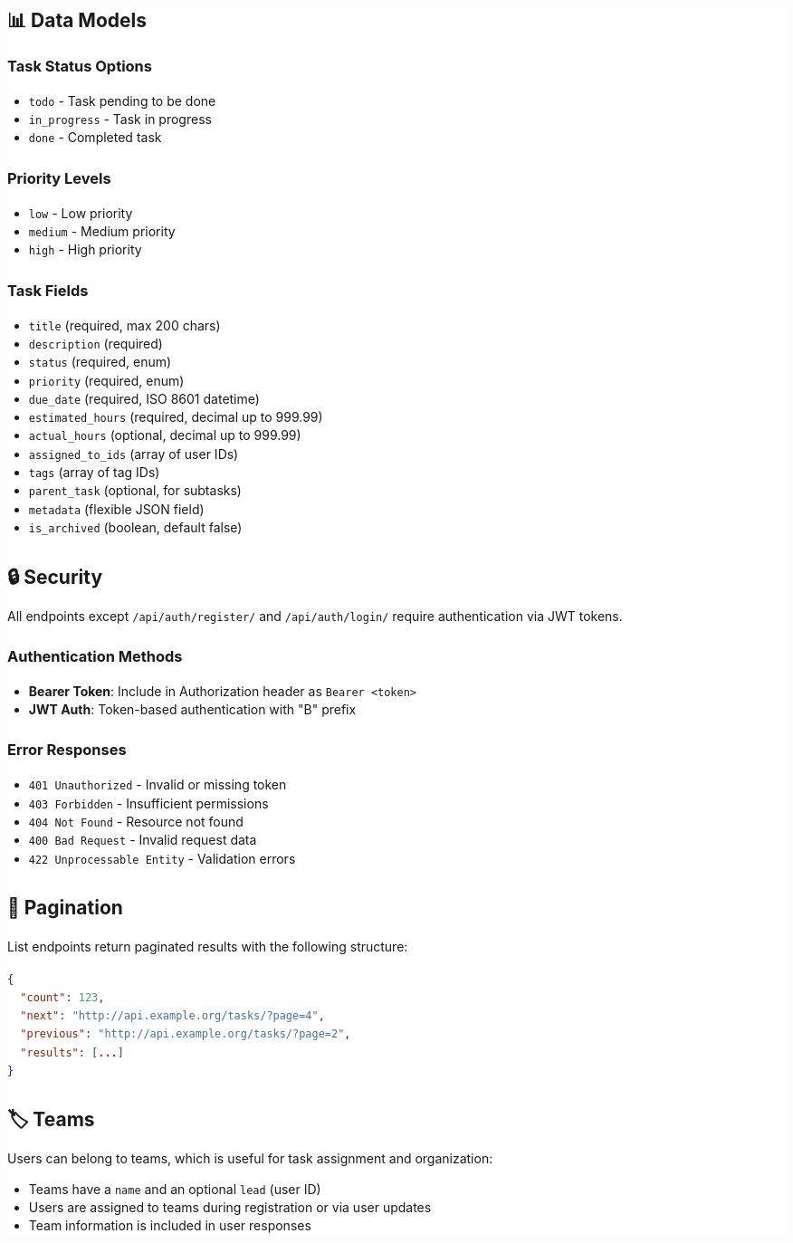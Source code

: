 ## 📊 Data Models

### Task Status Options
- `todo` - Task pending to be done
- `in_progress` - Task in progress  
- `done` - Completed task

### Priority Levels
- `low` - Low priority
- `medium` - Medium priority
- `high` - High priority

### Task Fields
- `title` (required, max 200 chars)
- `description` (required)
- `status` (required, enum)
- `priority` (required, enum)
- `due_date` (required, ISO 8601 datetime)
- `estimated_hours` (required, decimal up to 999.99)
- `actual_hours` (optional, decimal up to 999.99)
- `assigned_to_ids` (array of user IDs)
- `tags` (array of tag IDs)
- `parent_task` (optional, for subtasks)
- `metadata` (flexible JSON field)
- `is_archived` (boolean, default false)

## 🔒 Security

All endpoints except `/api/auth/register/` and `/api/auth/login/` require authentication via JWT tokens.

### Authentication Methods
- **Bearer Token**: Include in Authorization header as `Bearer <token>`
- **JWT Auth**: Token-based authentication with "B" prefix

### Error Responses
- `401 Unauthorized` - Invalid or missing token
- `403 Forbidden` - Insufficient permissions
- `404 Not Found` - Resource not found
- `400 Bad Request` - Invalid request data
- `422 Unprocessable Entity` - Validation errors

## 📄 Pagination

List endpoints return paginated results with the following structure:
```json
{
  "count": 123,
  "next": "http://api.example.org/tasks/?page=4",
  "previous": "http://api.example.org/tasks/?page=2",
  "results": [...]
}
```

## 🏷️ Teams

Users can belong to teams, which is useful for task assignment and organization:
- Teams have a `name` and an optional `lead` (user ID)
- Users are assigned to teams during registration or via user updates
- Team information is included in user responses